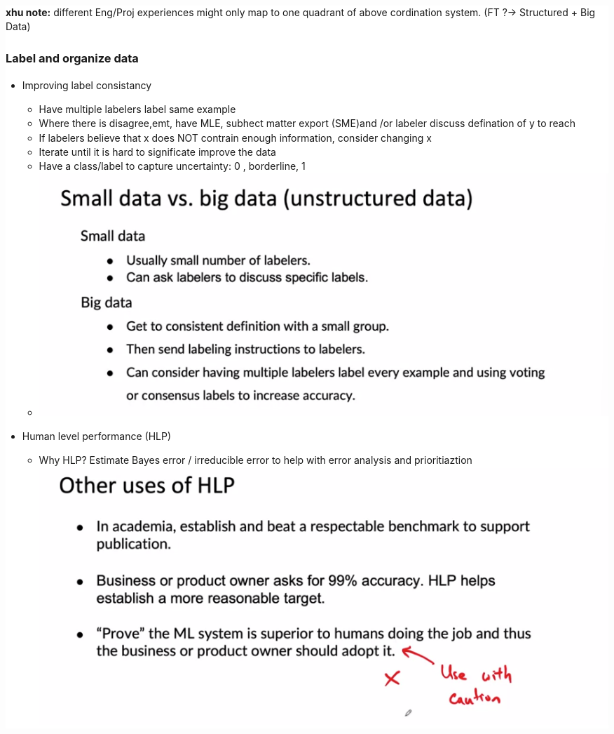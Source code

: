 **xhu note:** different Eng/Proj experiences might only map to one quadrant of above cordination system. (FT ?-> Structured + Big Data)

### Label and organize data

* Improving label consistancy
  * Have multiple labelers label same example
  * Where there is disagree,emt, have MLE, subhect matter export (SME)and /or labeler discuss defination of y to reach
  * If labelers believe that x does NOT contrain enough information, consider changing x
  * Iterate until it is hard to significate improve the data
  * Have a class/label to capture uncertainty: 0 , borderline, 1
  * ![alt text](./images/2404_ml_ops_specialization/image-16.png)

* Human level performance (HLP)
  * Why HLP? Estimate Bayes error / irreducible error to help with error analysis and prioritiaztion
  ![alt text](./images/2404_ml_ops_specialization/image-17.png)
